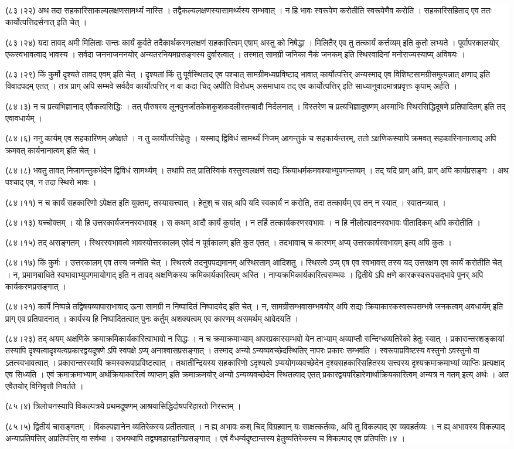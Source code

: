 (८३।२२) अथ तदा सहकारिसाकल्यलक्षणसामर्थ्यं नास्ति । तद्वैकल्यलक्षणस्यासामर्थ्यस्य सम्भवात् । न हि भावः स्वरूपेण करोतीति स्वरूपेणैव करोति । सहकारिसहिताद् एव ततः कार्योत्पत्तिदर्सनात् इति चेत् ।   
    
(८३।२४) यदा तावद् अमी मिलिताः सन्तः कार्यं कुर्वते तदैकार्थकरणलक्षणं सहकारित्वम् एषाम् अस्तु को निषेद्धा । मिलितैर् एव तु तत्कार्यं कर्त्तव्यम् इति कुतो लभ्यते । पूर्वापरकालयोर् एकस्वभावत्वाद् भावस्य । सर्वदा जननाजननयोर् अन्यतरनियमप्रसङ्गस्य दुर्वारत्वात् । तस्मात् सामग्री जनिका नैकं जनकम् इति स्थिरवादिनां मनोराज्यस्याप्य् अविषयः ।   
    
(८३।२९) किं कुर्मो दृश्यते तावद् एवम् इति चेत् । दृश्यतां किं तु पूर्वस्थिताद् एव पश्चात् सामग्रीमध्यप्रविष्टाद् भावात् कार्योत्पत्तिर् अन्यस्माद् एव विशिष्टसामग्रीसमुत्पन्नात् क्षणाद् इति विवादपदम् एतत् । तत्र प्राग् अपि सम्भवे सर्वदैव कार्योत्पत्तिर् न वा कदा चिद् अपीति विरोधम् असमाधाय तद् एव कार्योत्पत्तिर् इति साध्यानुवादमात्रप्रवृत्तः कृपाम् अर्हति ।   
    
(८४।३) न च प्रत्यभिज्ञानाद् एवैकत्वसिद्धिः । तत् पौरुषस्य लूनपुनर्जातकेशकुशकदलीस्तम्बादौ निर्दलनात् । विस्तरेण च प्रत्यभिज्ञादूषणम् अस्माभिः स्थिरसिद्धिदूषणे प्रतिपादितम् इति तद् एवावधार्यम् ।   
    
(८४।६) ननु कार्यम् एव सहकारिणम् अपेक्षते । न तु कार्योत्पत्तिहेतुः । यस्माद् द्विविधं सामर्थ्यं निजम् आगन्तुकं च सहकार्यन्तरम्, ततो ऽक्षणिकस्यापि क्रमवत् सहकारिनानात्वाद् अपि क्रमवत् कार्यनानात्वम् इति चेत् ।   
    
(८४।८) भवतु तावत् निजागन्तुकभेदेन द्विविधं सामर्थ्यम् । तथापि तत् प्रातिस्विकं वस्तुस्वलक्षणं सद्यः क्रियाधर्मकमवश्याभ्युपगन्तव्यम् । तद् यदि प्राग् अपि, प्राग् अपि कार्यप्रसङ्गः । अथ पश्चाद् एव, न तदा स्थिरो भावः ।   
    
(८४।११) न च कार्यं सहकारिणो ऽपेक्षत इति युक्तम्, तस्यासत्त्वात् । हेतुश् च सन्न् अपि यदि स्वकार्यं न करोति, तदा तत्कार्यम् एव तन् न स्यात् । स्वातन्त्र्यात् ।   
    
(८४।१३) यच्चोक्तम् । यो हि उत्तरकार्यजननस्वभावह् । स कथम् आदौ कार्यं कुर्यात् । न तर्हि तत्कार्यकरणस्वभावः । न हि नीलोत्पादनस्वभावः पीतादिकम् अपि करोतीति ।   
    
(८४।१५) तद् असङ्गतम् । स्थिरस्वभावत्वे भावस्योत्तरकालम् एवेदं न पूर्वकालम् इति कुत एतत् । तदभावाच् च कारणम् अप्य् उत्तरकार्यस्वभावम् इत्य् अपि कुतः ।   
    
(८४।१७) किं कुर्मः । उत्तरकालम् एव तस्य जन्मेति चेत् । स्थिरत्वे तदनुपपद्यमानम् अस्थिरताम् आदिशतु । स्थिरत्वे ऽप्य् एष एव स्वभावस् तस्य यद् उत्तरक्षण एव कार्यं करोतीति चेत् । न, प्रमाणबाधिते स्वभावाभ्युपगमायोगाद् इति न तावद् अक्षणिकस्य क्रमिकार्यकारित्वम् अस्ति । नाप्यक्रमिकार्यकारित्वसम्भवः । द्वितीये ऽपि क्षणे कारकस्वरूपसद्भावे पुनर् अपि कार्यकरणप्रसङ्गात् ।   
    
(८४।२१) कार्ये निष्पन्ने तद्विषयव्यापाराभावाद् ऊना सामग्री न निष्पादितं निष्पादयेद् इति चेत् । न, सामग्रीसम्भवासम्भवयोर् अपि सद्यः क्रियाकारकस्वरूपसम्भवे जनकत्वम् अवधार्यम् इति प्राग् एव प्रतिपादनात् । कार्यस्य हि निष्पादितत्वात् पुनः कर्तुम् अशक्यत्वम् एव कारणम् असमर्थम् आवेदयति ।   
    
(८४।२३) तद् अयम् अक्षणिके क्रमाक्रमिकार्यकारित्वाभावो न सिद्धः । न च क्रमाक्रमाभ्याम् अपरप्रकारसम्भवो येन ताभ्याम् अव्याप्तौ सन्दिग्धव्यतिरेको हेतुः स्यात् । प्रकारान्तरशङ्कायां तस्यापि दृश्यत्वादृश्यत्वप्रकारद्वयदूषणे ऽपि स्वपक्षे ऽप्य् अनाश्वासप्रसङ्गात् । तस्माद् अन्यो ऽन्यव्यवच्छेदस्थितिर् नापरः प्रकारः सम्भवति । स्वरूपाप्रविष्टस्य वस्तुनो ऽवस्तुनो वा ऽतत्स्वभावत्वात् । प्रकारान्तरस्यापि क्रमस्वरूपाप्रविष्टत्वात् । तथातीन्द्रियस्य सहकारिणो ऽदृश्यत्वे ऽप्ययोगव्यवच्छेदेन दृश्यसहकारिसहितस्य सत्त्वस्य दृश्यक्रमाक्रमाभ्यां व्याप्तिः प्रत्यक्षाद् एव सिध्यति । एवं क्रमाक्रमाभ्याम् अर्थक्रियाकारित्वं व्याप्तम् इति क्रमाक्रमयोर् अन्यो ऽन्यव्यवच्छेदेन स्थितत्वाद् एतत् प्रकारद्वयपरिहारेणार्थाक्रियकारित्वम् अन्यत्र न गतम् इत्य् अर्थः । अत एवैतयोर् विनिवृत्तौ निवर्तते ।   
    
(८५।४) त्रिलोचनस्यापि विकल्पत्रये प्रथमदूषणम् आश्रयासिद्धिदोषपरिहारतो निरस्तम् ।   
    
(८५।५) द्वितीयं चासङ्गतम् । विकल्पज्ञानेन व्यतिरेकस्य प्रतीतत्वात् । न ह्य् अभावः कश् चिद् विग्रहवान् यः साक्षत्कर्तव्यः, अपि तु विकल्पाद् एव व्यवहर्तव्यः । न ह्य् अभावस्य विकल्पाद् अन्याप्रतिपत्तिर् अप्रतिपत्तिर् वा सर्वथा । उभयथापि तद्व्यवहारहानिप्रसङ्गात् । एवं वैधर्म्यदृष्टान्तस्य हेतुव्यतिरेकस्य च विकल्पाद् एव प्रतिपत्तिः।४ ।   
    